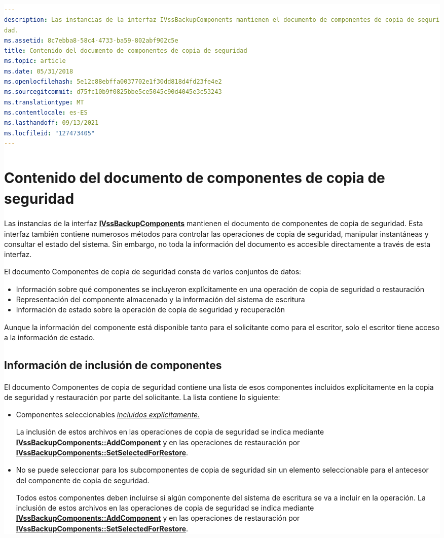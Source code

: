 ```yaml
---
description: Las instancias de la interfaz IVssBackupComponents mantienen el documento de componentes de copia de seguridad.
ms.assetid: 8c7ebba8-58c4-4733-ba59-802abf902c5e
title: Contenido del documento de componentes de copia de seguridad
ms.topic: article
ms.date: 05/31/2018
ms.openlocfilehash: 5e12c88ebffa0037702e1f30dd818d4fd23fe4e2
ms.sourcegitcommit: d75fc10b9f0825bbe5ce5045c90d4045e3c53243
ms.translationtype: MT
ms.contentlocale: es-ES
ms.lasthandoff: 09/13/2021
ms.locfileid: "127473405"
---
```

# <a name="backup-components-document-contents"></a>Contenido del documento de componentes de copia de seguridad

Las instancias de la interfaz [**IVssBackupComponents**](/windows/desktop/api/VsBackup/nl-vsbackup-ivssbackupcomponents) mantienen el documento de componentes de copia de seguridad. Esta interfaz también contiene numerosos métodos para controlar las operaciones de copia de seguridad, manipular instantáneas y consultar el estado del sistema. Sin embargo, no toda la información del documento es accesible directamente a través de esta interfaz.

El documento Componentes de copia de seguridad consta de varios conjuntos de datos:

-   Información sobre qué componentes se incluyeron explícitamente en una operación de copia de seguridad o restauración
-   Representación del componente almacenado y la información del sistema de escritura
-   Información de estado sobre la operación de copia de seguridad y recuperación

Aunque la información del componente está disponible tanto para el solicitante como para el escritor, solo el escritor tiene acceso a la información de estado.

## <a name="component-inclusion-information"></a>Información de inclusión de componentes

El documento Componentes de copia de seguridad contiene una lista de esos componentes incluidos explícitamente en la copia de seguridad y restauración por parte del solicitante. La lista contiene lo siguiente:

-   Componentes seleccionables [*incluidos explícitamente.*](vssgloss-s.md)

    La inclusión de estos archivos en las operaciones de copia de seguridad se indica mediante [**IVssBackupComponents::AddComponent**](/windows/desktop/api/VsBackup/nf-vsbackup-ivssbackupcomponents-addcomponent) y en las operaciones de restauración por [**IVssBackupComponents::SetSelectedForRestore**](/windows/desktop/api/VsBackup/nf-vsbackup-ivssbackupcomponents-setselectedforrestore).

-   No se puede seleccionar para los subcomponentes de copia de seguridad sin un elemento seleccionable para el antecesor del componente de copia de seguridad.

    Todos estos componentes deben incluirse si algún componente del sistema de escritura se va a incluir en la operación. La inclusión de estos archivos en las operaciones de copia de seguridad se indica mediante [**IVssBackupComponents::AddComponent**](/windows/desktop/api/VsBackup/nf-vsbackup-ivssbackupcomponents-addcomponent) y en las operaciones de restauración por [**IVssBackupComponents::SetSelectedForRestore**](/windows/desktop/api/VsBackup/nf-vsbackup-ivssbackupcomponents-setselectedforrestore).

